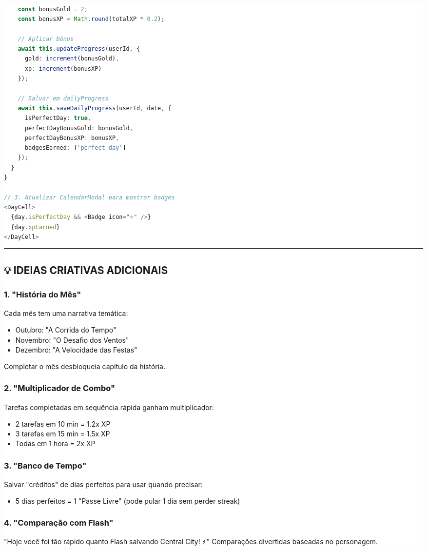 ```typescript
    const bonusGold = 2;
    const bonusXP = Math.round(totalXP * 0.2);

    // Aplicar bônus
    await this.updateProgress(userId, {
      gold: increment(bonusGold),
      xp: increment(bonusXP)
    });

    // Salvar em dailyProgress
    await this.saveDailyProgress(userId, date, {
      isPerfectDay: true,
      perfectDayBonusGold: bonusGold,
      perfectDayBonusXP: bonusXP,
      badgesEarned: ['perfect-day']
    });
  }
}

// 3. Atualizar CalendarModal para mostrar badges
<DayCell>
  {day.isPerfectDay && <Badge icon="⭐" />}
  {day.xpEarned}
</DayCell>
```

---

## 💡 IDEIAS CRIATIVAS ADICIONAIS

### 1. "História do Mês"
Cada mês tem uma narrativa temática:
- Outubro: "A Corrida do Tempo"
- Novembro: "O Desafio dos Ventos"
- Dezembro: "A Velocidade das Festas"

Completar o mês desbloqueia capítulo da história.

### 2. "Multiplicador de Combo"
Tarefas completadas em sequência rápida ganham multiplicador:
- 2 tarefas em 10 min = 1.2x XP
- 3 tarefas em 15 min = 1.5x XP
- Todas em 1 hora = 2x XP

### 3. "Banco de Tempo"
Salvar "créditos" de dias perfeitos para usar quando precisar:
- 5 dias perfeitos = 1 "Passe Livre" (pode pular 1 dia sem perder streak)

### 4. "Comparação com Flash"
"Hoje você foi tão rápido quanto Flash salvando Central City! ⚡"
Comparações divertidas baseadas no personagem.
